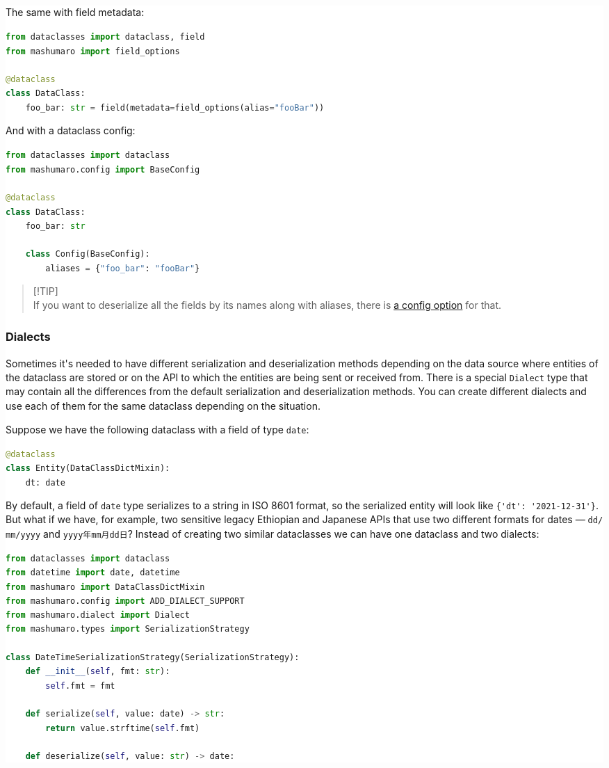 The same with field metadata:

```python
from dataclasses import dataclass, field
from mashumaro import field_options

@dataclass
class DataClass:
    foo_bar: str = field(metadata=field_options(alias="fooBar"))
```

And with a dataclass config:

```python
from dataclasses import dataclass
from mashumaro.config import BaseConfig

@dataclass
class DataClass:
    foo_bar: str

    class Config(BaseConfig):
        aliases = {"foo_bar": "fooBar"}
```

> [!TIP]\
> If you want to deserialize all the fields by its names along with aliases,
> there is [a config option](#allow_deserialization_not_by_alias-config-option)
> for that.

### Dialects

Sometimes it's needed to have different serialization and deserialization
methods depending on the data source where entities of the dataclass are
stored or on the API to which the entities are being sent or received from.
There is a special `Dialect` type that may contain all the differences from the
default serialization and deserialization methods. You can create different
dialects and use each of them for the same dataclass depending on
the situation.

Suppose we have the following dataclass with a field of type `date`:
```python
@dataclass
class Entity(DataClassDictMixin):
    dt: date
```

By default, a field of `date` type serializes to a string in ISO 8601 format,
so the serialized entity will look like `{'dt': '2021-12-31'}`. But what if we
have, for example, two sensitive legacy Ethiopian and Japanese APIs that use
two different formats for dates — `dd/mm/yyyy` and `yyyy年mm月dd日`? Instead of
creating two similar dataclasses we can have one dataclass and two dialects:
```python
from dataclasses import dataclass
from datetime import date, datetime
from mashumaro import DataClassDictMixin
from mashumaro.config import ADD_DIALECT_SUPPORT
from mashumaro.dialect import Dialect
from mashumaro.types import SerializationStrategy

class DateTimeSerializationStrategy(SerializationStrategy):
    def __init__(self, fmt: str):
        self.fmt = fmt

    def serialize(self, value: date) -> str:
        return value.strftime(self.fmt)

    def deserialize(self, value: str) -> date:
```